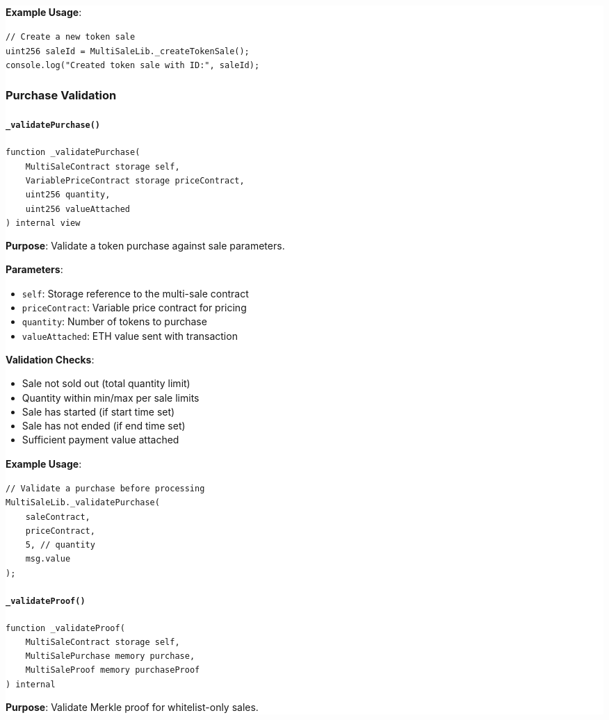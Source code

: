 **Example Usage**:
```solidity
// Create a new token sale
uint256 saleId = MultiSaleLib._createTokenSale();
console.log("Created token sale with ID:", saleId);
```

### Purchase Validation

#### `_validatePurchase()`
```solidity
function _validatePurchase(
    MultiSaleContract storage self, 
    VariablePriceContract storage priceContract,
    uint256 quantity, 
    uint256 valueAttached
) internal view
```

**Purpose**: Validate a token purchase against sale parameters.

**Parameters**:
- `self`: Storage reference to the multi-sale contract
- `priceContract`: Variable price contract for pricing
- `quantity`: Number of tokens to purchase
- `valueAttached`: ETH value sent with transaction

**Validation Checks**:
- Sale not sold out (total quantity limit)
- Quantity within min/max per sale limits
- Sale has started (if start time set)
- Sale has not ended (if end time set)
- Sufficient payment value attached

**Example Usage**:
```solidity
// Validate a purchase before processing
MultiSaleLib._validatePurchase(
    saleContract,
    priceContract,
    5, // quantity
    msg.value
);
```

#### `_validateProof()`
```solidity
function _validateProof(
    MultiSaleContract storage self,
    MultiSalePurchase memory purchase,
    MultiSaleProof memory purchaseProof
) internal
```

**Purpose**: Validate Merkle proof for whitelist-only sales.
